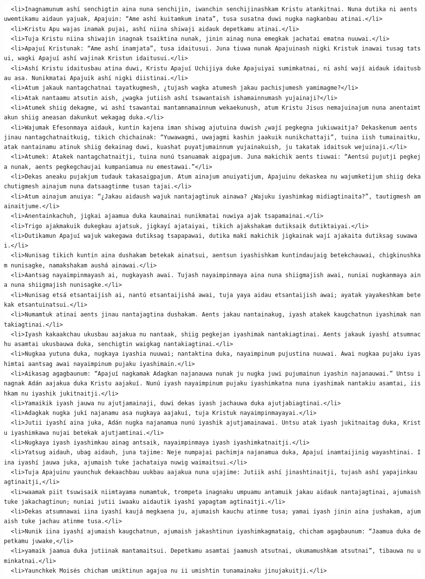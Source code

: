       <li>Inagnamunum ashí senchigtin aina nuna senchijin, iwanchin senchijinashkam Kristu atankitnai. Nuna dutika ni aents uwemtikamu aidaun yajuak, Apajuin: “Ame ashí kuitamkum inata”, tusa susatna duwi nugka nagkanbau atinai.</li>
      <li>Kristu Apu wajas inamak pujai, ashí niina shiwaji aidauk depetkamu atinai.</li>
      <li>Tuja Kristu niina shiwajin inagnak tsaiktina nunak, jinin ainag nuna emegkak jachatai ematna nuuwai.</li>
      <li>Apajuí Kristunak: “Ame ashí inamjata”, tusa idaitusui. Juna tiuwa nunak Apajuinash nigki Kristuk inawai tusag tatsui, wagki Apajuí ashí wajinak Kristun idaitusui.</li>
      <li>Ashí Kristu idaitusbau atina duwi, Kristu Apajuí Uchijiya duke Apajuiyai sumimkatnai, ni ashí wají aidauk idaitusbau asa. Nunikmatai Apajuik ashí nigki diistinai.</li>
      <li>Atum jakauk nantagchatnai tayatkugmesh, ¿tujash wagka atumesh jakau pachisjumesh yamimagme?</li>
      <li>Atak nantaamu atsutin aish, ¿wagka jutiish ashí tsawantaish ishamainnumash yujainaji?</li>
      <li>Atumek shiig dekagme, wi ashí tsawantai mantamnamainnum wekaekunush, atum Kristu Jisus nemajuinajum nuna anentaimtakun shiig aneasan dakunkut wekagag duka.</li>
      <li>Wajumak Efesonmaya aidauk, kuntin kajena iman shiwag ajutuina duwish ¿wají pegkegna jukiuwaitja? Dekaskenum aents jinau nantagchatnaitkuig, tikich chichainak: “Yuwawagmi, uwajagmi kashin jaakuik nunikchattaji”, tuina iish tumainaitku, atak nantainamu atinuk shiig dekainag duwi, kuashat puyatjumainnum yujainakuish, ju takatak idaitsuk wejuinaji.</li>
      <li>Atumek: Atakek nantagchatnaitji, tuina nunú tsanuamak aigpajum. Juna makichik aents tiuwai: “Aentsú pujutji pegkeja nunak, aents pegkegchaujai kumpaniamua nu emestawai.”</li>
      <li>Dekas aneaku pujakjum tudauk takasaigpajum. Atum ainajum anuiyatijum, Apajuinu dekaskea nu wajumketijum shiig dekachutigmesh ainajum nuna datsaagtinme tusan tajai.</li>
      <li>Atum ainajum anuiya: “¿Jakau aidaush wajuk nantajagtinuk ainawa? ¿Wajuku iyashimkag midiagtinaita?”, tautigmesh amainaitjume.</li>
      <li>Anentainkachuh, jigkai ajaamua duka kaumainai nunikmatai nuwiya ajak tsapamainai.</li>
      <li>Trigo ajakmakuik dukegkau ajatsuk, jigkayí ajataiyai, tikich ajakshakam dutiksaik dutiktaiyai.</li>
      <li>Dutikamun Apajuí wajuk wakegawa dutiksag tsapapawai, dutika makí makichik jigkainak wají ajakaita dutiksag suwawai.</li>
      <li>Nunisag tikich kuntin aina dushakam betekak ainatsui, aentsun iyashishkam kuntindaujaig betekchauwai, chigkinushkam nunisagke, namakshakam aushá ainawai.</li>
      <li>Aantsag nayaimpinmayash ai, nugkayash awai. Tujash nayaimpinmaya aina nuna shiigmajish awai, nuniai nugkanmaya aina nuna shiigmajish nunisagke.</li>
      <li>Nunisag etsá etsantaijish ai, nantú etsantaijishá awai, tuja yaya aidau etsantaijish awai; ayatak yayakeshkam betekak etsantuinatsui.</li>
      <li>Numamtuk atinai aents jinau nantajagtina dushakam. Aents jakau nantainakug, iyash atakek kaugchatnun iyashimak nantakiagtinai.</li>
      <li>Iyash kakaakchau ukusbau aajakua nu nantaak, shiig pegkejan iyashimak nantakiagtinai. Aents jakauk iyashí atsumnachu asamtai ukusbauwa duka, senchigtin waigkag nantakiagtinai.</li>
      <li>Nugkaa yutuna duka, nugkaya iyashia nuuwai; nantaktina duka, nayaimpinum pujustina nuuwai. Awai nugkaa pujaku iyashimtai aantsag awai nayaimpinum pujaku iyashimain.</li>
      <li>Aikasag agagbaunum: “Apajuí nagkamak Adagkan najanauwa nunak ju nugka juwi pujumainun iyashin najanauwai.” Untsu inagnak Adán aajakua duka Kristu aajakuí. Nunú iyash nayaimpinum pujaku iyashimkatna nuna iyashimak nantakiu asamtai, iishkam nu iyashik jukitnaitji.</li>
      <li>Yamaikik iyash jauwa nu ajutjamainaji, duwi dekas iyash jachauwa duka ajutjabiagtinai.</li>
      <li>Adagkak nugka jukí najanamu asa nugkaya aajakuí, tuja Kristuk nayaimpinmayayai.</li>
      <li>Jutii iyashí aina juka, Adán nugka najanamua nunú iyashik ajutjamainawai. Untsu atak iyash jukitnaitag duka, Kristu iyashimkawa nujai betekak ajutjamtinai.</li>
      <li>Nugkaya iyash iyashimkau ainag antsaik, nayaimpinmaya iyash iyashimkatnaitji.</li>
      <li>Yatsug aidauh, ubag aidauh, juna tajime: Neje numpajai pachimja najanamua duka, Apajuí inamtaijinig wayashtinai. Iina iyashí jauwa juka, ajumaish tuke jachataiya nuwig waimaitsui.</li>
      <li>Tuja Apajuinu yaunchuk dekaachbau uukbau aajakua nuna ujajime: Jutiik ashí jinashtinaitji, tujash ashí yapajinkau agtinaitji,</li>
      <li>waamak piit tsuwisaik niimtayama numamtuk, trompeta inagnaku umpuamu antamuik jakau aidauk nantajagtinai, ajumaish tuke jakachagtinun; nuniai jutii iwaaku aidautik iyashí yapagtam agtinaitji.</li>
      <li>Dekas atsumnawai iina iyashí kaujá megkaena ju, ajumaish kauchu atinme tusa; yamai iyash jinin aina jushakam, ajumaish tuke jachau atinme tusa.</li>
      <li>Nunik iina iyashí ajumaish kaugchatnun, ajumaish jakashtinun iyashimkagmataig, chicham agagbaunum: “Jaamua duka depetkamu juwake,</li>
      <li>yamaik jaamua duka jutiinak mantamaitsui. Depetkamu asamtai jaamush atsutnai, ukumamushkam atsutnai”, tibauwa nu uminkatnai.</li>
      <li>Yaunchkek Moisés chicham umiktinun agajua nu ii umishtin tunamainaku jinujakuitji.</li>